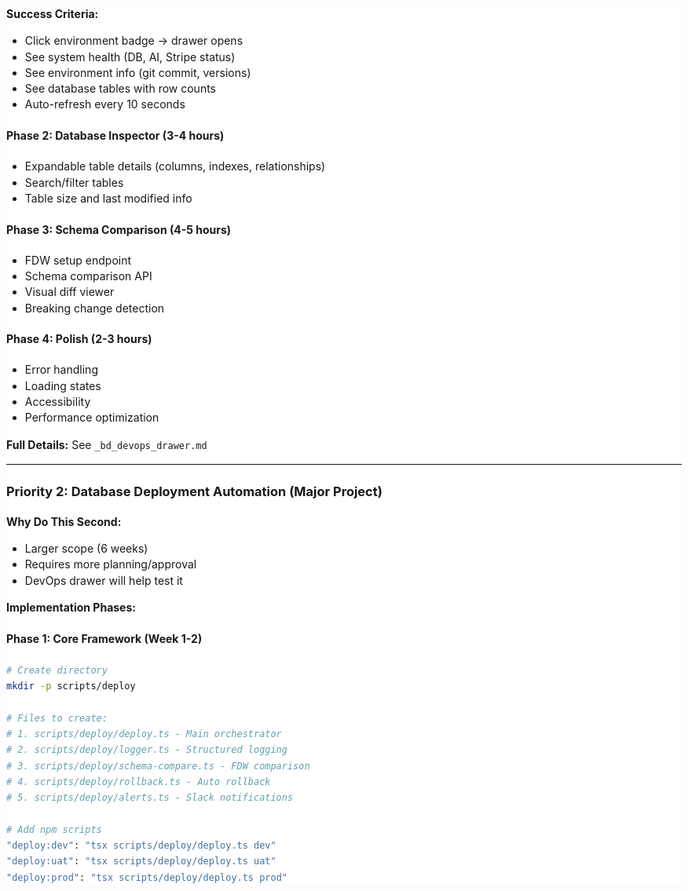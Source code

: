 **Success Criteria:**

- Click environment badge → drawer opens
- See system health (DB, AI, Stripe status)
- See environment info (git commit, versions)
- See database tables with row counts
- Auto-refresh every 10 seconds

#### Phase 2: Database Inspector (3-4 hours)

- Expandable table details (columns, indexes, relationships)
- Search/filter tables
- Table size and last modified info

#### Phase 3: Schema Comparison (4-5 hours)

- FDW setup endpoint
- Schema comparison API
- Visual diff viewer
- Breaking change detection

#### Phase 4: Polish (2-3 hours)

- Error handling
- Loading states
- Accessibility
- Performance optimization

**Full Details:** See `_bd_devops_drawer.md`

---

### Priority 2: Database Deployment Automation (Major Project)

**Why Do This Second:**

- Larger scope (6 weeks)
- Requires more planning/approval
- DevOps drawer will help test it

**Implementation Phases:**

#### Phase 1: Core Framework (Week 1-2)

```bash
# Create directory
mkdir -p scripts/deploy

# Files to create:
# 1. scripts/deploy/deploy.ts - Main orchestrator
# 2. scripts/deploy/logger.ts - Structured logging
# 3. scripts/deploy/schema-compare.ts - FDW comparison
# 4. scripts/deploy/rollback.ts - Auto rollback
# 5. scripts/deploy/alerts.ts - Slack notifications

# Add npm scripts
"deploy:dev": "tsx scripts/deploy/deploy.ts dev"
"deploy:uat": "tsx scripts/deploy/deploy.ts uat"
"deploy:prod": "tsx scripts/deploy/deploy.ts prod"
```
